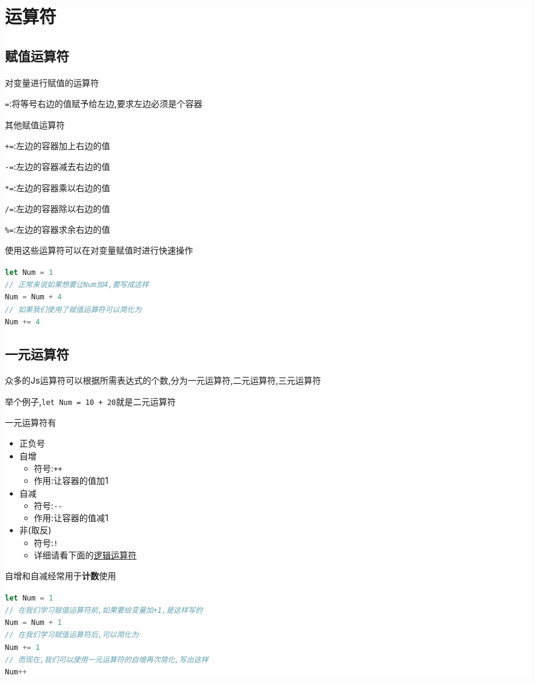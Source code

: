 # 运算符

## 赋值运算符

对变量进行赋值的运算符

`=`:将等号右边的值赋予给左边,要求左边必须是个容器

其他赋值运算符

`+=`:左边的容器加上右边的值

`-=`:左边的容器减去右边的值

`*=`:左边的容器乘以右边的值

`/=`:左边的容器除以右边的值

`%=`:左边的容器求余右边的值

使用这些运算符可以在对变量赋值时进行快速操作

```js
let Num = 1
// 正常来说如果想要让Num加4,要写成这样
Num = Num + 4
// 如果我们使用了赋值运算符可以简化为
Num += 4
```

## 一元运算符

众多的Js运算符可以根据所需表达式的个数,分为一元运算符,二元运算符,三元运算符

举个例子,`let Num = 10 + 20`就是二元运算符

一元运算符有

* 正负号
* 自增
  * 符号:`++`
  * 作用:让容器的值加1
* 自减
  * 符号:`--`
  * 作用:让容器的值减1
* 非(取反)
  * 符号:`!`
  * 详细请看下面的[逻辑运算符](#逻辑运算符)


自增和自减经常用于**计数**使用

```js
let Num = 1
// 在我们学习赋值运算符前,如果要给变量加+1,是这样写的
Num = Num + 1
// 在我们学习赋值运算符后,可以简化为
Num += 1
// 而现在,我们可以使用一元运算符的自增再次简化,写出这样
Num++
```
